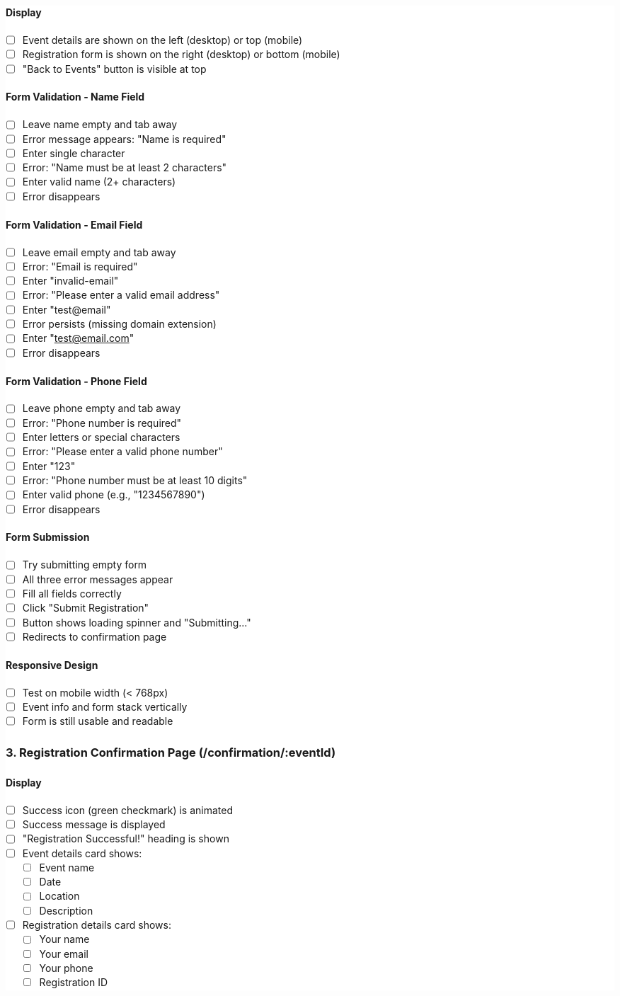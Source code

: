 #### Display
- [ ] Event details are shown on the left (desktop) or top (mobile)
- [ ] Registration form is shown on the right (desktop) or bottom (mobile)
- [ ] "Back to Events" button is visible at top

#### Form Validation - Name Field
- [ ] Leave name empty and tab away
- [ ] Error message appears: "Name is required"
- [ ] Enter single character
- [ ] Error: "Name must be at least 2 characters"
- [ ] Enter valid name (2+ characters)
- [ ] Error disappears

#### Form Validation - Email Field
- [ ] Leave email empty and tab away
- [ ] Error: "Email is required"
- [ ] Enter "invalid-email"
- [ ] Error: "Please enter a valid email address"
- [ ] Enter "test@email"
- [ ] Error persists (missing domain extension)
- [ ] Enter "test@email.com"
- [ ] Error disappears

#### Form Validation - Phone Field
- [ ] Leave phone empty and tab away
- [ ] Error: "Phone number is required"
- [ ] Enter letters or special characters
- [ ] Error: "Please enter a valid phone number"
- [ ] Enter "123"
- [ ] Error: "Phone number must be at least 10 digits"
- [ ] Enter valid phone (e.g., "1234567890")
- [ ] Error disappears

#### Form Submission
- [ ] Try submitting empty form
- [ ] All three error messages appear
- [ ] Fill all fields correctly
- [ ] Click "Submit Registration"
- [ ] Button shows loading spinner and "Submitting..."
- [ ] Redirects to confirmation page

#### Responsive Design
- [ ] Test on mobile width (< 768px)
- [ ] Event info and form stack vertically
- [ ] Form is still usable and readable

### 3. Registration Confirmation Page (/confirmation/:eventId)

#### Display
- [ ] Success icon (green checkmark) is animated
- [ ] Success message is displayed
- [ ] "Registration Successful!" heading is shown
- [ ] Event details card shows:
  - [ ] Event name
  - [ ] Date
  - [ ] Location
  - [ ] Description
- [ ] Registration details card shows:
  - [ ] Your name
  - [ ] Your email
  - [ ] Your phone
  - [ ] Registration ID
